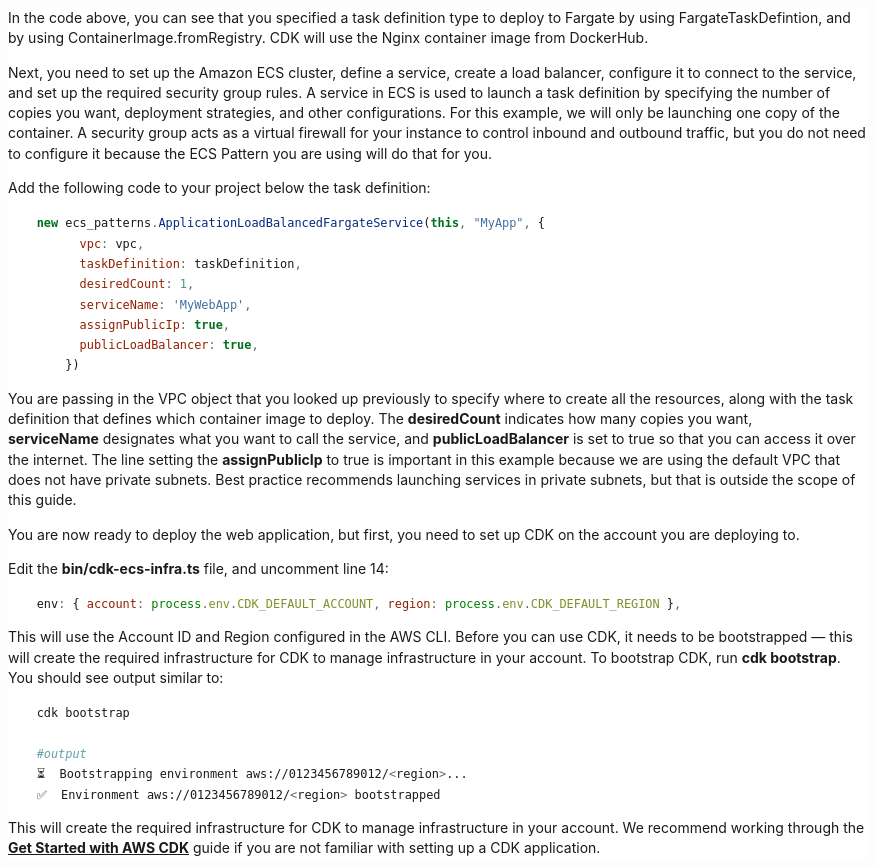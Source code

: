 In the code above, you can see that you specified a task definition type to deploy to Fargate by using FargateTaskDefintion, and by using ContainerImage.fromRegistry. CDK will use the Nginx container image from DockerHub.

Next, you need to set up the Amazon ECS cluster, define a service, create a load balancer, configure it to connect to the service, and set up the required security group rules. A service in ECS is used to launch a task definition by specifying the number of copies you want, deployment strategies, and other configurations. For this example, we will only be launching one copy of the container. A security group acts as a virtual firewall for your instance to control inbound and outbound traffic, but you do not need to configure it because the ECS Pattern you are using will do that for you. 

Add the following code to your project below the task definition:  

```JavaScript
    new ecs_patterns.ApplicationLoadBalancedFargateService(this, "MyApp", {
          vpc: vpc,
          taskDefinition: taskDefinition,
          desiredCount: 1,
          serviceName: 'MyWebApp',
          assignPublicIp: true,
          publicLoadBalancer: true,
        })
```

You are passing in the VPC object that you looked up previously to specify where to create all the resources, along with the task definition that defines which container image to deploy. The **desiredCount** indicates how many copies you want, **serviceName** designates what you want to call the service, and **publicLoadBalancer** is set to true so that you can access it over the internet. The line setting the **assignPublicIp** to true is important in this example because we are using the default VPC that does not have private subnets. Best practice recommends launching services in private subnets, but that is outside the scope of this guide.

You are now ready to deploy the web application, but first, you need to set up CDK on the account you are deploying to. 

Edit the **bin/cdk-ecs-infra.ts** file, and uncomment line 14:  

```JavaScript
    env: { account: process.env.CDK_DEFAULT_ACCOUNT, region: process.env.CDK_DEFAULT_REGION },
```

This will use the Account ID and Region configured in the AWS CLI. Before you can use CDK, it needs to be bootstrapped — this will create the required infrastructure for CDK to manage infrastructure in your account. To bootstrap CDK, run **cdk bootstrap**. You should see output similar to:  

```Bash  
    cdk bootstrap
    
    #output
    ⏳  Bootstrapping environment aws://0123456789012/<region>...
    ✅  Environment aws://0123456789012/<region> bootstrapped
```

This will create the required infrastructure for CDK to manage infrastructure in your account. We recommend working through the [**Get Started with AWS CDK**](/getting-started/guides/setup-cdk/) guide if you are not familiar with setting up a CDK application.
